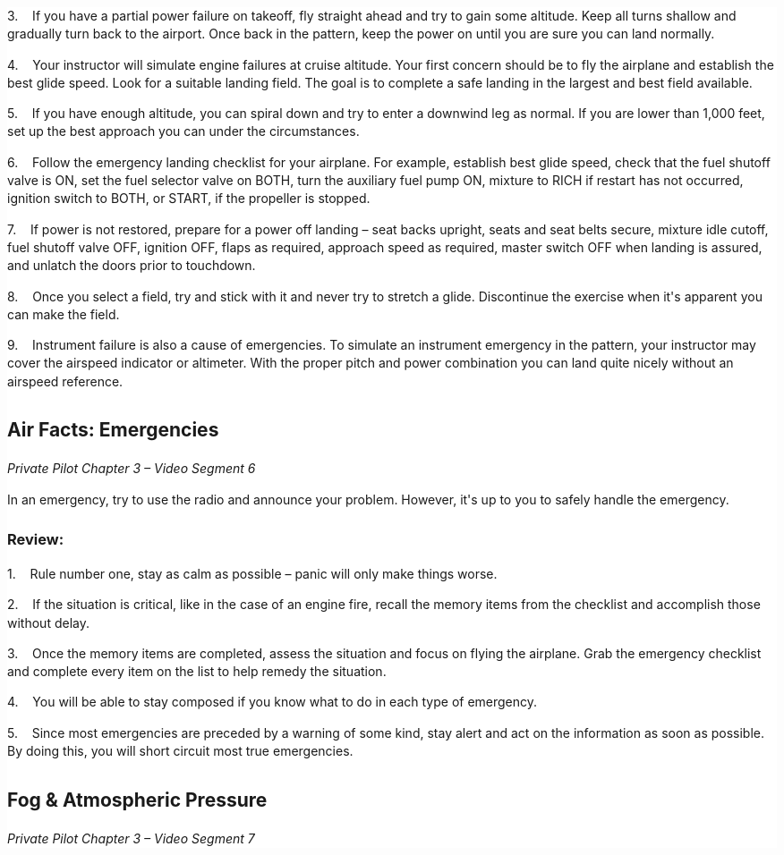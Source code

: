 3.    If you have a partial power failure on takeoff, fly straight ahead and try to gain some altitude. Keep all turns shallow and gradually turn back to the airport. Once back in the pattern, keep the power on until you are sure you can land normally.

4.    Your instructor will simulate engine failures at cruise altitude. Your first concern should be to fly the airplane and establish the best glide speed. Look for a suitable landing field. The goal is to complete a safe landing in the largest and best field available.

5.    If you have enough altitude, you can spiral down and try to enter a downwind leg as normal. If you are lower than 1,000 feet, set up the best approach you can under the circumstances.

6.    Follow the emergency landing checklist for your airplane. For example, establish best glide speed, check that the fuel shutoff valve is ON, set the fuel selector valve on BOTH, turn the auxiliary fuel pump ON, mixture to RICH if restart has not occurred, ignition switch to BOTH, or START, if the propeller is stopped.

7.    If power is not restored, prepare for a power off landing – seat backs upright, seats and seat belts secure, mixture idle cutoff, fuel shutoff valve OFF, ignition OFF, flaps as required, approach speed as required, master switch OFF when landing is assured, and unlatch the doors prior to touchdown.

8.    Once you select a field, try and stick with it and never try to stretch a glide. Discontinue the exercise when it's apparent you can make the field.

9.    Instrument failure is also a cause of emergencies. To simulate an instrument emergency in the pattern, your instructor may cover the airspeed indicator or altimeter. With the proper pitch and power combination you can land quite nicely without an airspeed reference.

  

## Air Facts: Emergencies

_Private Pilot Chapter 3 – Video Segment 6_

In an emergency, try to use the radio and announce your problem. However, it's up to you to safely handle the emergency.

### Review:

1.    Rule number one, stay as calm as possible – panic will only make things worse.

2.    If the situation is critical, like in the case of an engine fire, recall the memory items from the checklist and accomplish those without delay.

3.    Once the memory items are completed, assess the situation and focus on flying the airplane. Grab the emergency checklist and complete every item on the list to help remedy the situation.

4.    You will be able to stay composed if you know what to do in each type of emergency.

5.    Since most emergencies are preceded by a warning of some kind, stay alert and act on the information as soon as possible. By doing this, you will short circuit most true emergencies.

  

## Fog & Atmospheric Pressure

_Private Pilot Chapter 3 – Video Segment 7_
